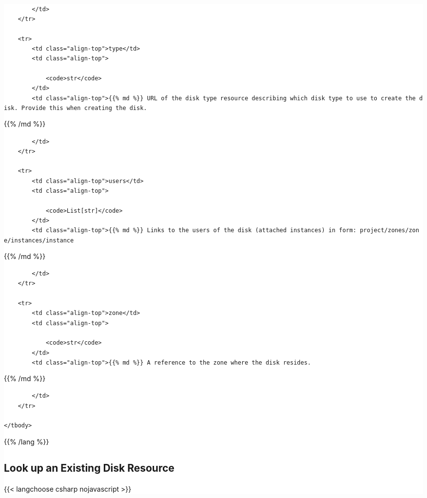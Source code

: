             
            </td>
        </tr>
    
        <tr>
            <td class="align-top">type</td>
            <td class="align-top">
                
                <code>str</code>
            </td>
            <td class="align-top">{{% md %}} URL of the disk type resource describing which disk type to use to create the disk. Provide this when creating the disk.
 {{% /md %}}

            
            </td>
        </tr>
    
        <tr>
            <td class="align-top">users</td>
            <td class="align-top">
                
                <code>List[str]</code>
            </td>
            <td class="align-top">{{% md %}} Links to the users of the disk (attached instances) in form: project/zones/zone/instances/instance
 {{% /md %}}

            
            </td>
        </tr>
    
        <tr>
            <td class="align-top">zone</td>
            <td class="align-top">
                
                <code>str</code>
            </td>
            <td class="align-top">{{% md %}} A reference to the zone where the disk resides.
 {{% /md %}}

            
            </td>
        </tr>
    
    </tbody>
</table>


{{% /lang %}}








## Look up an Existing Disk Resource

{{< langchoose csharp nojavascript >}}
